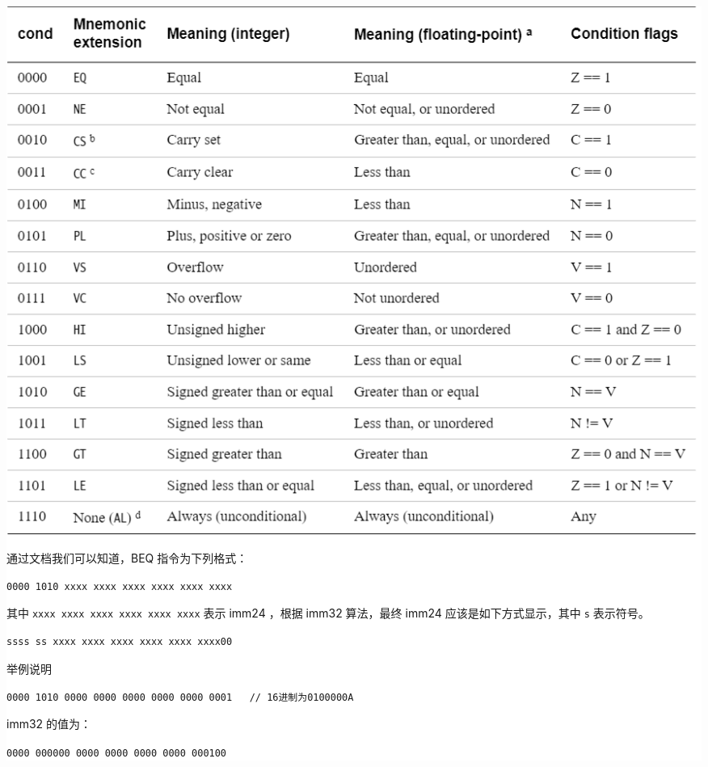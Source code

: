 ![](ARMv8学习记录03/2021-03-09-12-36-32.png)

通过文档我们可以知道，BEQ 指令为下列格式：

```
0000 1010 xxxx xxxx xxxx xxxx xxxx xxxx
```

其中 `xxxx xxxx xxxx xxxx xxxx xxxx` 表示 imm24 ，根据 imm32 算法，最终 imm24 应该是如下方式显示，其中 `s` 表示符号。

```
ssss ss xxxx xxxx xxxx xxxx xxxx xxxx00
```

举例说明

```
0000 1010 0000 0000 0000 0000 0000 0001   // 16进制为0100000A
```

imm32 的值为：

```
0000 000000 0000 0000 0000 0000 000100
```
